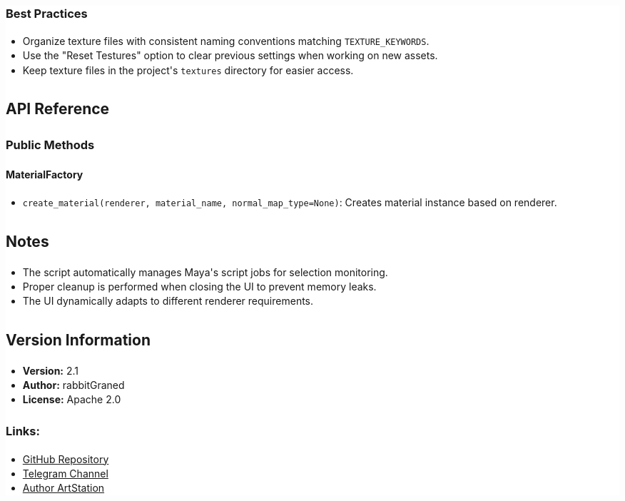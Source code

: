 ### Best Practices
- Organize texture files with consistent naming conventions matching `TEXTURE_KEYWORDS`.
- Use the "Reset Testures" option to clear previous settings when working on new assets.
- Keep texture files in the project's `textures` directory for easier access.

## API Reference

### Public Methods

#### MaterialFactory
- `create_material(renderer, material_name, normal_map_type=None)`: Creates material instance based on renderer.

## Notes
- The script automatically manages Maya's script jobs for selection monitoring.
- Proper cleanup is performed when closing the UI to prevent memory leaks.
- The UI dynamically adapts to different renderer requirements.

## Version Information
- **Version:** 2.1
- **Author:** rabbitGraned
- **License:** Apache 2.0

### Links:

- [GitHub Repository](https://github.com/rabbitGraned/lamp-material-setup.git)
- [Telegram Channel](https://t.me/rabbitGranedAnimation)
- [Author ArtStation](https://artstation.com/rabbitgraned)
